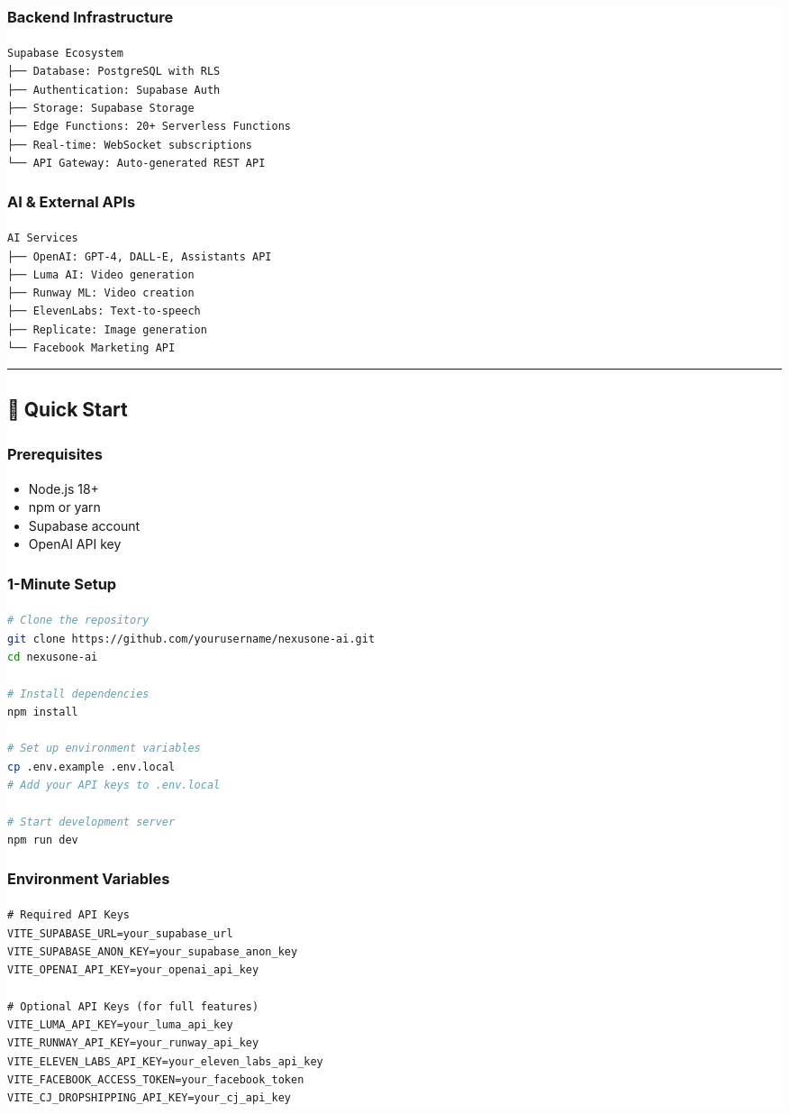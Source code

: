 ### Backend Infrastructure
```
Supabase Ecosystem
├── Database: PostgreSQL with RLS
├── Authentication: Supabase Auth
├── Storage: Supabase Storage
├── Edge Functions: 20+ Serverless Functions
├── Real-time: WebSocket subscriptions
└── API Gateway: Auto-generated REST API
```

### AI & External APIs
```
AI Services
├── OpenAI: GPT-4, DALL-E, Assistants API
├── Luma AI: Video generation
├── Runway ML: Video creation
├── ElevenLabs: Text-to-speech
├── Replicate: Image generation
└── Facebook Marketing API
```

---

## 🚀 Quick Start

### Prerequisites
- Node.js 18+ 
- npm or yarn
- Supabase account
- OpenAI API key

### 1-Minute Setup
```bash
# Clone the repository
git clone https://github.com/yourusername/nexusone-ai.git
cd nexusone-ai

# Install dependencies
npm install

# Set up environment variables
cp .env.example .env.local
# Add your API keys to .env.local

# Start development server
npm run dev
```

### Environment Variables
```env
# Required API Keys
VITE_SUPABASE_URL=your_supabase_url
VITE_SUPABASE_ANON_KEY=your_supabase_anon_key
VITE_OPENAI_API_KEY=your_openai_api_key

# Optional API Keys (for full features)
VITE_LUMA_API_KEY=your_luma_api_key
VITE_RUNWAY_API_KEY=your_runway_api_key
VITE_ELEVEN_LABS_API_KEY=your_eleven_labs_api_key
VITE_FACEBOOK_ACCESS_TOKEN=your_facebook_token
VITE_CJ_DROPSHIPPING_API_KEY=your_cj_api_key
```